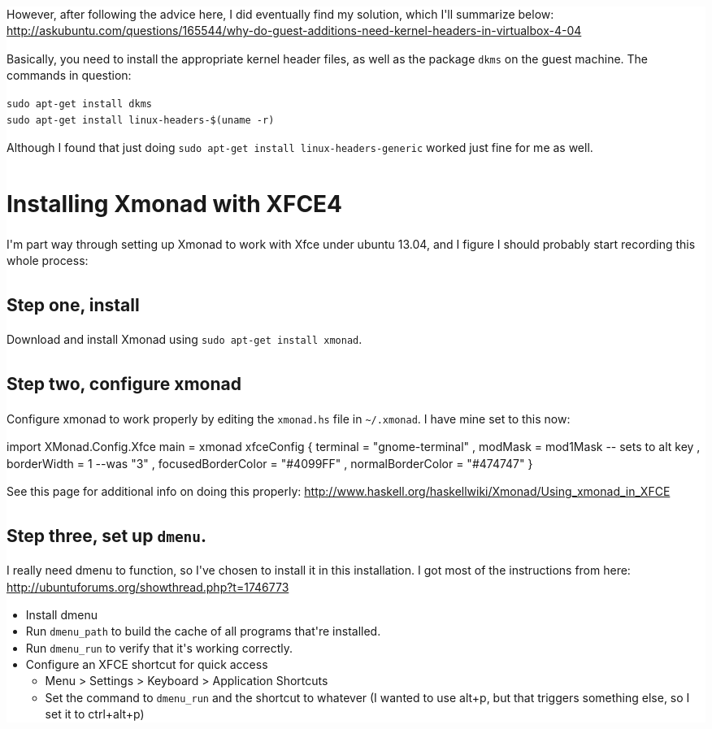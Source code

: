 However, after following the advice here, I did eventually find my solution, which I'll summarize below: http://askubuntu.com/questions/165544/why-do-guest-additions-need-kernel-headers-in-virtualbox-4-04

Basically, you need to install the appropriate kernel header files, as well as the package `dkms` on the guest machine. The commands in question:

    sudo apt-get install dkms
    sudo apt-get install linux-headers-$(uname -r)

Although I found that just doing `sudo apt-get install linux-headers-generic` worked just fine for me as well.


# Installing Xmonad with XFCE4

I'm part way through setting up Xmonad to work with Xfce under ubuntu 13.04, and I figure I should probably start recording this whole process:

## Step one, install

Download and install Xmonad using `sudo apt-get install xmonad`.

## Step two, configure xmonad

Configure xmonad to work properly by editing the `xmonad.hs` file in `~/.xmonad`. I have mine set to this now:

import XMonad.Config.Xfce
main = xmonad xfceConfig
       { terminal = "gnome-terminal"
       , modMask = mod1Mask -- sets to alt key
       , borderWidth = 1 --was "3"
       , focusedBorderColor = "#4099FF"
       , normalBorderColor = "#474747"
       }

See this page for additional info on doing this properly: http://www.haskell.org/haskellwiki/Xmonad/Using_xmonad_in_XFCE


## Step three, set up `dmenu`.

I really need dmenu to function, so I've chosen to install it in this installation. I got most of the instructions from here: http://ubuntuforums.org/showthread.php?t=1746773

 - Install dmenu
 - Run `dmenu_path` to build the cache of all programs that're installed.
 - Run `dmenu_run` to verify that it's working correctly.
 - Configure an XFCE shortcut for quick access
    - Menu > Settings > Keyboard > Application Shortcuts
    - Set the command to `dmenu_run` and the shortcut to whatever (I wanted to use alt+p, but that triggers something else, so I set it to ctrl+alt+p)
